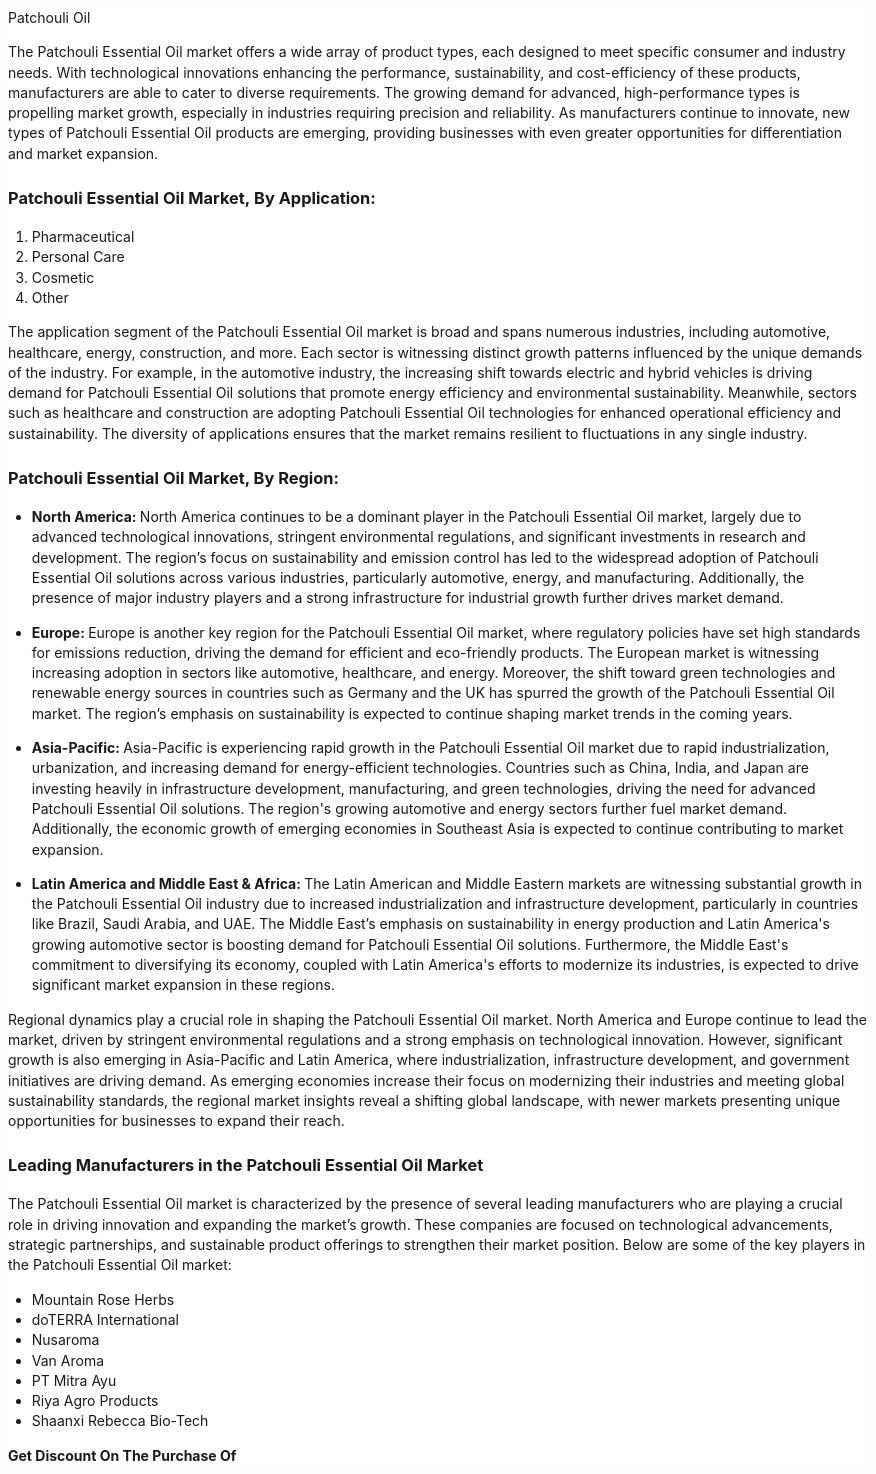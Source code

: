 Patchouli Oil</li></ol><p>The Patchouli Essential Oil market offers a wide array of product types, each designed to meet specific consumer and industry needs. With technological innovations enhancing the performance, sustainability, and cost-efficiency of these products, manufacturers are able to cater to diverse requirements. The growing demand for advanced, high-performance types is propelling market growth, especially in industries requiring precision and reliability. As manufacturers continue to innovate, new types of Patchouli Essential Oil products are emerging, providing businesses with even greater opportunities for differentiation and market expansion.</p><h3>Patchouli Essential Oil Market,&nbsp;By Application:</h3><ol><li>Pharmaceutical<li> Personal Care<li> Cosmetic<li> Other</li></ol><p>The application segment of the Patchouli Essential Oil market is broad and spans numerous industries, including automotive, healthcare, energy, construction, and more. Each sector is witnessing distinct growth patterns influenced by the unique demands of the industry. For example, in the automotive industry, the increasing shift towards electric and hybrid vehicles is driving demand for Patchouli Essential Oil solutions that promote energy efficiency and environmental sustainability. Meanwhile, sectors such as healthcare and construction are adopting Patchouli Essential Oil technologies for enhanced operational efficiency and sustainability. The diversity of applications ensures that the market remains resilient to fluctuations in any single industry.</p><h3>Patchouli Essential Oil Market, By Region:</h3><ul><li><p><strong>North America:&nbsp;</strong>North America continues to be a dominant player in the Patchouli Essential Oil market, largely due to advanced technological innovations, stringent environmental regulations, and significant investments in research and development. The region&rsquo;s focus on sustainability and emission control has led to the widespread adoption of Patchouli Essential Oil solutions across various industries, particularly automotive, energy, and manufacturing. Additionally, the presence of major industry players and a strong infrastructure for industrial growth further drives market demand.</p></li><li><p><strong><strong>Europe:&nbsp;</strong></strong>Europe is another key region for the Patchouli Essential Oil market, where regulatory policies have set high standards for emissions reduction, driving the demand for efficient and eco-friendly products. The European market is witnessing increasing adoption in sectors like automotive, healthcare, and energy. Moreover, the shift toward green technologies and renewable energy sources in countries such as Germany and the UK has spurred the growth of the Patchouli Essential Oil market. The region&rsquo;s emphasis on sustainability is expected to continue shaping market trends in the coming years.</p></li><li><p><strong><strong>Asia-Pacific:&nbsp;</strong></strong>Asia-Pacific is experiencing rapid growth in the Patchouli Essential Oil market due to rapid industrialization, urbanization, and increasing demand for energy-efficient technologies. Countries such as China, India, and Japan are investing heavily in infrastructure development, manufacturing, and green technologies, driving the need for advanced Patchouli Essential Oil solutions. The region's growing automotive and energy sectors further fuel market demand. Additionally, the economic growth of emerging economies in Southeast Asia is expected to continue contributing to market expansion.</p></li><li><p><strong><strong>Latin America and Middle East &amp; Africa:&nbsp;</strong></strong>The Latin American and Middle Eastern markets are witnessing substantial growth in the Patchouli Essential Oil industry due to increased industrialization and infrastructure development, particularly in countries like Brazil, Saudi Arabia, and UAE. The Middle East&rsquo;s emphasis on sustainability in energy production and Latin America's growing automotive sector is boosting demand for Patchouli Essential Oil solutions. Furthermore, the Middle East's commitment to diversifying its economy, coupled with Latin America's efforts to modernize its industries, is expected to drive significant market expansion in these regions.</p></li></ul><p>Regional dynamics play a crucial role in shaping the Patchouli Essential Oil market. North America and Europe continue to lead the market, driven by stringent environmental regulations and a strong emphasis on technological innovation. However, significant growth is also emerging in Asia-Pacific and Latin America, where industrialization, infrastructure development, and government initiatives are driving demand. As emerging economies increase their focus on modernizing their industries and meeting global sustainability standards, the regional market insights reveal a shifting global landscape, with newer markets presenting unique opportunities for businesses to expand their reach.</p><h3><strong>Leading Manufacturers in the Patchouli Essential Oil Market</strong></h3><p>The Patchouli Essential Oil market is characterized by the presence of several leading manufacturers who are playing a crucial role in driving innovation and expanding the market&rsquo;s growth. These companies are focused on technological advancements, strategic partnerships, and sustainable product offerings to strengthen their market position. Below are some of the key players in the Patchouli Essential Oil market:</p></div><div class="article-main__content" data-test-id="publishing-text-block"><ul><li><span class="">Mountain Rose Herbs<li> doTERRA International<li> Nusaroma<li> Van Aroma<li> PT Mitra Ayu<li> Riya Agro Products<li> Shaanxi Rebecca Bio-Tech</span></li></ul></div><div class="article-main__content" data-test-id="publishing-text-block"><p><span class="font-[700]"><strong>Get Discount On The Purchase Of